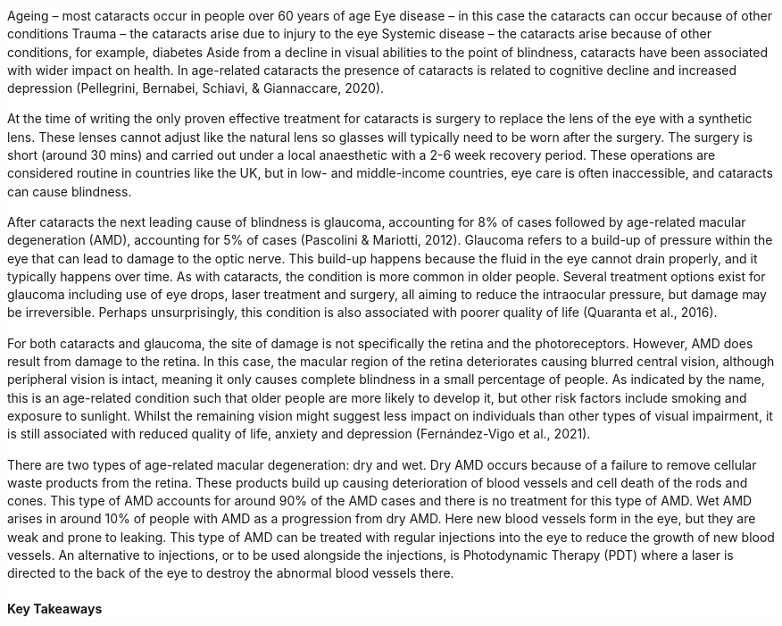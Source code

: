 Ageing – most cataracts occur in people over 60 years of age Eye disease – in this case the cataracts can occur because of other conditions Trauma – the 
cataracts arise due to injury to the eye Systemic disease – the cataracts arise because of other conditions, for example, diabetes Aside from a decline in 
visual abilities to the point of blindness, cataracts have been associated with wider impact on health. In age-related cataracts the presence of cataracts 
is related to cognitive decline and increased depression (Pellegrini, Bernabei, Schiavi, & Giannaccare, 2020). 

At the time of writing the only proven effective treatment for cataracts is surgery to replace the lens of the eye with a synthetic lens. These lenses 
cannot adjust like the natural lens so glasses will typically need to be worn after the surgery. The surgery is short (around 30 mins) and carried out 
under a local anaesthetic with a 2-6 week recovery period. These operations are considered routine in countries like the UK, but in low- and middle-income 
countries, eye care is often inaccessible, and cataracts can cause blindness. 

After cataracts the next leading cause of blindness is glaucoma, accounting for 8% of cases followed by age-related macular degeneration (AMD), accounting 
for 5% of cases (Pascolini & Mariotti, 2012). Glaucoma refers to a build-up of pressure within the eye that can lead to damage to the optic nerve. This 
build-up happens because the fluid in the eye cannot drain properly, and it typically happens over time. As with cataracts, the condition is more common in 
older people. Several treatment options exist for glaucoma including use of eye drops, laser treatment and surgery, all aiming to reduce the intraocular 
pressure, but damage may be irreversible. Perhaps unsurprisingly, this condition is also associated with poorer quality of life (Quaranta et al., 2016). 

For both cataracts and glaucoma, the site of damage is not specifically the retina and the photoreceptors. However, AMD does result from damage to the 
retina. In this case, the macular region of the retina deteriorates causing blurred central vision, although peripheral vision is intact, meaning it only 
causes complete blindness in a small percentage of people. As indicated by the name, this is an age-related condition such that older people are more 
likely to develop it, but other risk factors include smoking and exposure to sunlight. Whilst the remaining vision might suggest less impact on individuals 
than other types of visual impairment, it is still associated with reduced quality of life, anxiety and depression (Fernández-Vigo et al., 2021). 

There are two types of age-related macular degeneration: dry and wet. Dry AMD occurs because of a failure to remove cellular waste products from the 
retina. These products build up causing deterioration of blood vessels and cell death of the rods and cones. This type of AMD accounts for around 90% of 
the AMD cases and there is no treatment for this type of AMD. Wet AMD arises in around 10% of people with AMD as a progression from dry AMD. Here new blood 
vessels form in the eye, but they are weak and prone to leaking. This type of AMD can be treated with regular injections into the eye to reduce the growth 
of new blood vessels. An alternative to injections, or to be used alongside the injections, is Photodynamic Therapy (PDT) where a laser is directed to the 
back of the eye to destroy the abnormal blood vessels there. 

#### Key Takeaways
